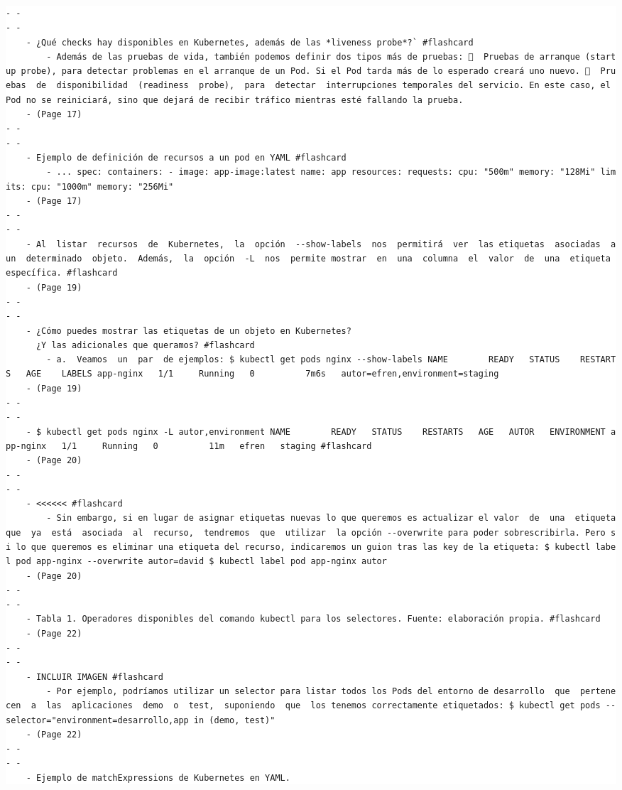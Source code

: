 	- -
	- -
		- ¿Qué checks hay disponibles en Kubernetes, además de las *liveness probe*?` #flashcard
			- Además de las pruebas de vida, también podemos definir dos tipos más de pruebas:   Pruebas de arranque (startup probe), para detectar problemas en el arranque de un Pod. Si el Pod tarda más de lo esperado creará uno nuevo.   Pruebas  de  disponibilidad  (readiness  probe),  para  detectar  interrupciones temporales del servicio. En este caso, el Pod no se reiniciará, sino que dejará de recibir tráfico mientras esté fallando la prueba.
		- (Page 17)
	- -
	- -
		- Ejemplo de definición de recursos a un pod en YAML #flashcard
			- ... spec: containers: - image: app-image:latest name: app resources: requests: cpu: "500m" memory: "128Mi" limits: cpu: "1000m" memory: "256Mi"
		- (Page 17)
	- -
	- -
		- Al  listar  recursos  de  Kubernetes,  la  opción  --show-labels  nos  permitirá  ver  las etiquetas  asociadas  a  un  determinado  objeto.  Además,  la  opción  -L  nos  permite mostrar  en  una  columna  el  valor  de  una  etiqueta  específica. #flashcard
		- (Page 19)
	- -
	- -
		- ¿Cómo puedes mostrar las etiquetas de un objeto en Kubernetes?
		  ¿Y las adicionales que queramos? #flashcard
			- a.  Veamos  un  par  de ejemplos: $ kubectl get pods nginx --show-labels NAME        READY   STATUS    RESTARTS   AGE    LABELS app-nginx   1/1     Running   0          7m6s   autor=efren,environment=staging
		- (Page 19)
	- -
	- -
		- $ kubectl get pods nginx -L autor,environment NAME        READY   STATUS    RESTARTS   AGE   AUTOR   ENVIRONMENT app-nginx   1/1     Running   0          11m   efren   staging #flashcard
		- (Page 20)
	- -
	- -
		- <<<<<< #flashcard
			- Sin embargo, si en lugar de asignar etiquetas nuevas lo que queremos es actualizar el valor  de  una  etiqueta  que  ya  está  asociada  al  recurso,  tendremos  que  utilizar  la opción --overwrite para poder sobrescribirla. Pero si lo que queremos es eliminar una etiqueta del recurso, indicaremos un guion tras las key de la etiqueta: $ kubectl label pod app-nginx --overwrite autor=david $ kubectl label pod app-nginx autor
		- (Page 20)
	- -
	- -
		- Tabla 1. Operadores disponibles del comando kubectl para los selectores. Fuente: elaboración propia. #flashcard
		- (Page 22)
	- -
	- -
		- INCLUIR IMAGEN #flashcard
			- Por ejemplo, podríamos utilizar un selector para listar todos los Pods del entorno de desarrollo  que  pertenecen  a  las  aplicaciones  demo  o  test,  suponiendo  que  los tenemos correctamente etiquetados: $ kubectl get pods --selector="environment=desarrollo,app in (demo, test)"
		- (Page 22)
	- -
	- -
		- Ejemplo de matchExpressions de Kubernetes en YAML.
		  